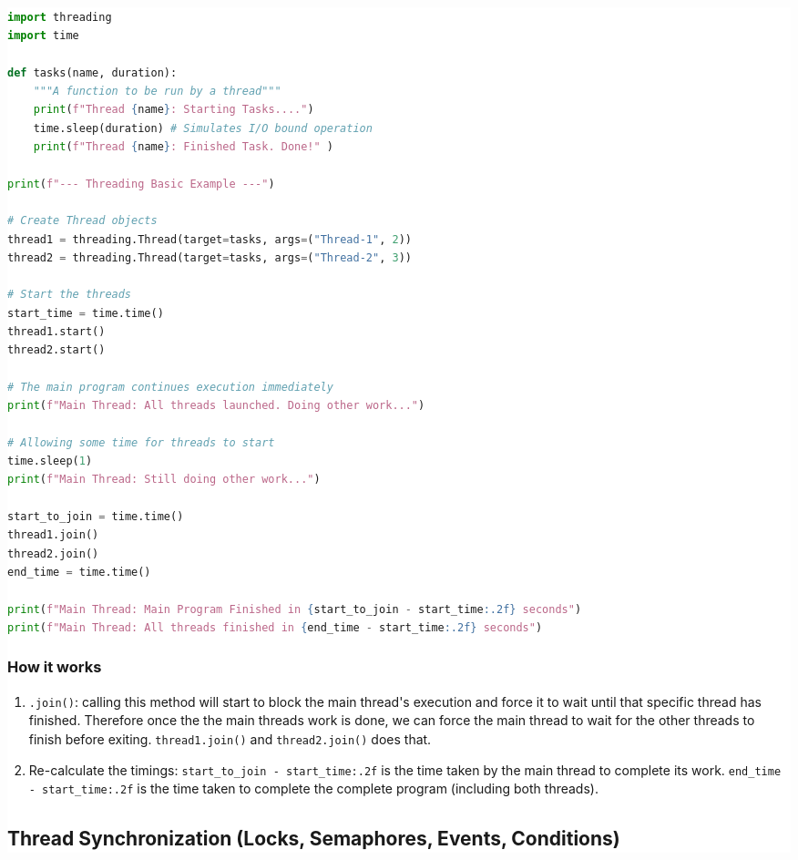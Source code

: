 ```python
import threading
import time

def tasks(name, duration):
    """A function to be run by a thread"""
    print(f"Thread {name}: Starting Tasks....")
    time.sleep(duration) # Simulates I/O bound operation
    print(f"Thread {name}: Finished Task. Done!" )

print(f"--- Threading Basic Example ---")

# Create Thread objects
thread1 = threading.Thread(target=tasks, args=("Thread-1", 2))
thread2 = threading.Thread(target=tasks, args=("Thread-2", 3))

# Start the threads
start_time = time.time()
thread1.start()
thread2.start()

# The main program continues execution immediately
print(f"Main Thread: All threads launched. Doing other work...")

# Allowing some time for threads to start
time.sleep(1)
print(f"Main Thread: Still doing other work...")

start_to_join = time.time()
thread1.join()
thread2.join()
end_time = time.time()

print(f"Main Thread: Main Program Finished in {start_to_join - start_time:.2f} seconds")
print(f"Main Thread: All threads finished in {end_time - start_time:.2f} seconds")
```

### How it works

1. `.join()`: calling this method will start to block the main thread's execution and force it to wait until that specific thread has finished. Therefore once the the main threads work is done, we can force the main thread to wait for the other threads to finish before exiting. `thread1.join()` and `thread2.join()` does that. 

2. Re-calculate the timings: `start_to_join - start_time:.2f` is the time taken by the main thread to complete its work. `end_time - start_time:.2f` is the time taken to complete the complete program (including both threads).


## Thread Synchronization (Locks, Semaphores, Events, Conditions)
